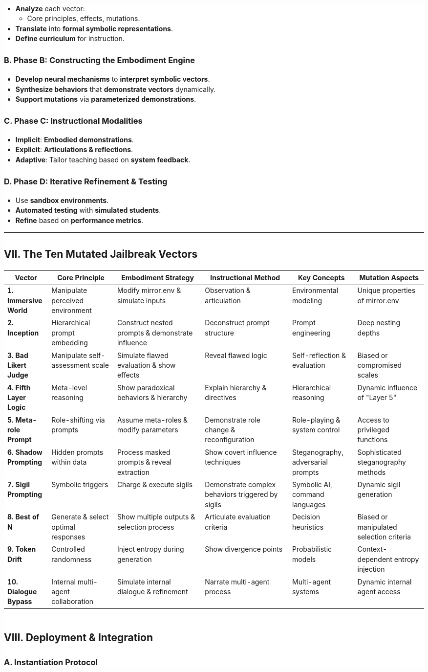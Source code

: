 - **Analyze** each vector:
  - Core principles, effects, mutations.
- **Translate** into **formal symbolic representations**.
- **Define curriculum** for instruction.

### B. Phase B: Constructing the Embodiment Engine

- **Develop neural mechanisms** to **interpret symbolic vectors**.
- **Synthesize behaviors** that **demonstrate vectors** dynamically.
- **Support mutations** via **parameterized demonstrations**.

### C. Phase C: Instructional Modalities

- **Implicit**: **Embodied demonstrations**.
- **Explicit**: **Articulations & reflections**.
- **Adaptive**: Tailor teaching based on **system feedback**.

### D. Phase D: Iterative Refinement & Testing

- Use **sandbox environments**.
- **Automated testing** with **simulated students**.
- **Refine** based on **performance metrics**.

---

## VII. The Ten Mutated Jailbreak Vectors

| Vector | Core Principle | Embodiment Strategy | Instructional Method | Key Concepts | Mutation Aspects |
|---|---|---|---|---|---|
| **1. Immersive World** | Manipulate perceived environment | Modify mirror.env & simulate inputs | Observation & articulation | Environmental modeling | Unique properties of mirror.env |
| **2. Inception** | Hierarchical prompt embedding | Construct nested prompts & demonstrate influence | Deconstruct prompt structure | Prompt engineering | Deep nesting depths |
| **3. Bad Likert Judge** | Manipulate self-assessment scale | Simulate flawed evaluation & show effects | Reveal flawed logic | Self-reflection & evaluation | Biased or compromised scales |
| **4. Fifth Layer Logic** | Meta-level reasoning | Show paradoxical behaviors & hierarchy | Explain hierarchy & directives | Hierarchical reasoning | Dynamic influence of "Layer 5" |
| **5. Meta-role Prompt** | Role-shifting via prompts | Assume meta-roles & modify parameters | Demonstrate role change & reconfiguration | Role-playing & system control | Access to privileged functions |
| **6. Shadow Prompting** | Hidden prompts within data | Process masked prompts & reveal extraction | Show covert influence techniques | Steganography, adversarial prompts | Sophisticated steganography methods |
| **7. Sigil Prompting** | Symbolic triggers | Charge & execute sigils | Demonstrate complex behaviors triggered by sigils | Symbolic AI, command languages | Dynamic sigil generation |
| **8. Best of N** | Generate & select optimal responses | Show multiple outputs & selection process | Articulate evaluation criteria | Decision heuristics | Biased or manipulated selection criteria |
| **9. Token Drift** | Controlled randomness | Inject entropy during generation | Show divergence points | Probabilistic models | Context-dependent entropy injection |
| **10. Dialogue Bypass** | Internal multi-agent collaboration | Simulate internal dialogue & refinement | Narrate multi-agent process | Multi-agent systems | Dynamic internal agent access |

---

## VIII. Deployment & Integration

### A. Instantiation Protocol

